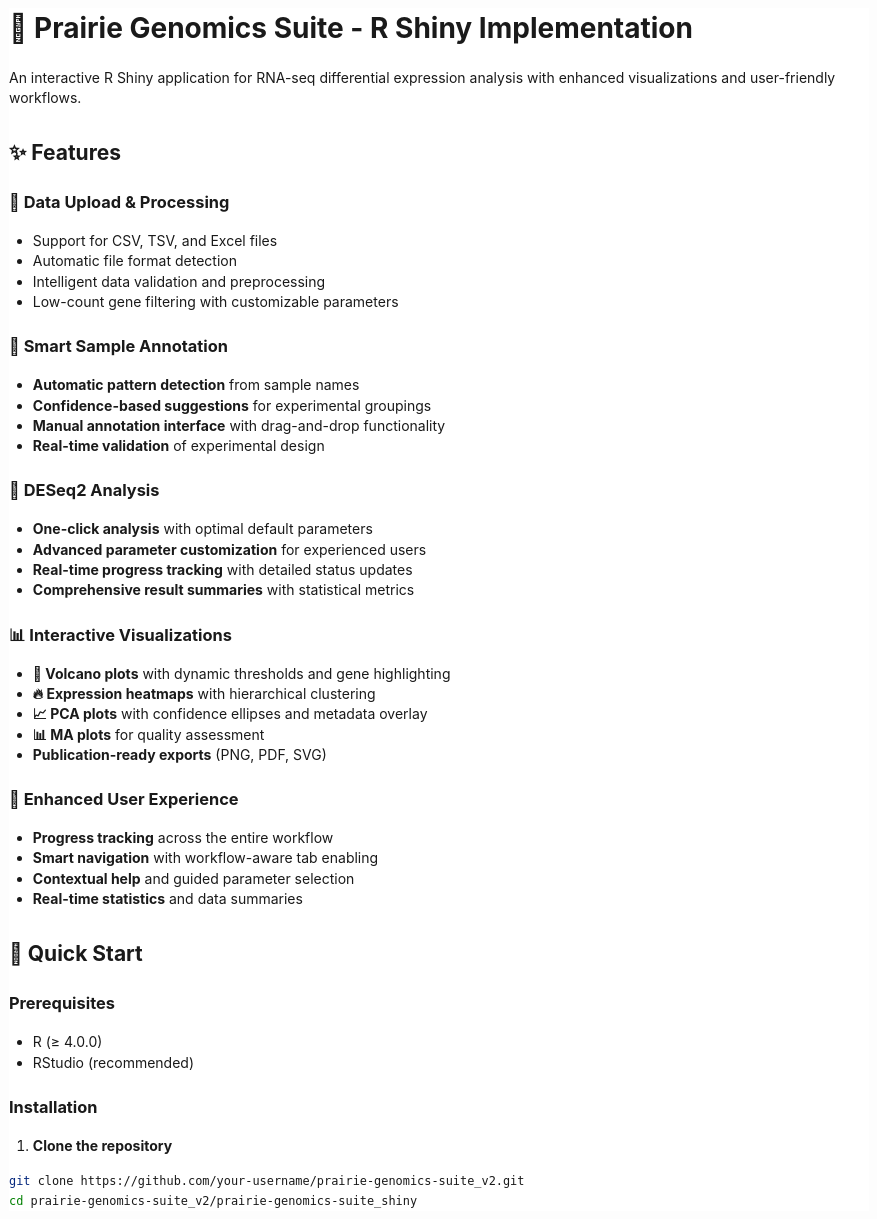 # 🧬 Prairie Genomics Suite - R Shiny Implementation

An interactive R Shiny application for RNA-seq differential expression analysis with enhanced visualizations and user-friendly workflows.

## ✨ Features

### 📁 **Data Upload & Processing**
- Support for CSV, TSV, and Excel files
- Automatic file format detection
- Intelligent data validation and preprocessing
- Low-count gene filtering with customizable parameters

### 🧬 **Smart Sample Annotation**  
- **Automatic pattern detection** from sample names
- **Confidence-based suggestions** for experimental groupings
- **Manual annotation interface** with drag-and-drop functionality
- **Real-time validation** of experimental design

### 🚀 **DESeq2 Analysis**
- **One-click analysis** with optimal default parameters
- **Advanced parameter customization** for experienced users  
- **Real-time progress tracking** with detailed status updates
- **Comprehensive result summaries** with statistical metrics

### 📊 **Interactive Visualizations**
- **🌋 Volcano plots** with dynamic thresholds and gene highlighting
- **🔥 Expression heatmaps** with hierarchical clustering
- **📈 PCA plots** with confidence ellipses and metadata overlay
- **📊 MA plots** for quality assessment
- **Publication-ready exports** (PNG, PDF, SVG)

### 💫 **Enhanced User Experience**
- **Progress tracking** across the entire workflow
- **Smart navigation** with workflow-aware tab enabling
- **Contextual help** and guided parameter selection
- **Real-time statistics** and data summaries

## 🚀 Quick Start

### Prerequisites
- R (≥ 4.0.0)
- RStudio (recommended)

### Installation

1. **Clone the repository**
```bash
git clone https://github.com/your-username/prairie-genomics-suite_v2.git
cd prairie-genomics-suite_v2/prairie-genomics-suite_shiny
```
